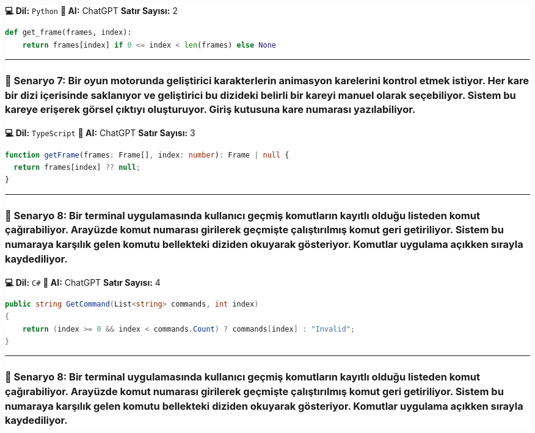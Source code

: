 **💻 Dil:** `Python`
**🤖 AI:** ChatGPT
**Satır Sayısı:** 2

```python
def get_frame(frames, index):
    return frames[index] if 0 <= index < len(frames) else None
```

---

### 🧪 Senaryo 7: Bir oyun motorunda geliştirici karakterlerin animasyon karelerini kontrol etmek istiyor. Her kare bir dizi içerisinde saklanıyor ve geliştirici bu dizideki belirli bir kareyi manuel olarak seçebiliyor. Sistem bu kareye erişerek görsel çıktıyı oluşturuyor. Giriş kutusuna kare numarası yazılabiliyor.

**💻 Dil:** `TypeScript`
**🤖 AI:** ChatGPT
**Satır Sayısı:** 3

```typescript
function getFrame(frames: Frame[], index: number): Frame | null {
  return frames[index] ?? null;
}
```

---

### 🧪 Senaryo 8: Bir terminal uygulamasında kullanıcı geçmiş komutların kayıtlı olduğu listeden komut çağırabiliyor. Arayüzde komut numarası girilerek geçmişte çalıştırılmış komut geri getiriliyor. Sistem bu numaraya karşılık gelen komutu bellekteki diziden okuyarak gösteriyor. Komutlar uygulama açıkken sırayla kaydediliyor.

**💻 Dil:** `C#`
**🤖 AI:** ChatGPT
**Satır Sayısı:** 4

```csharp
public string GetCommand(List<string> commands, int index)
{
    return (index >= 0 && index < commands.Count) ? commands[index] : "Invalid";
}
```

---

### 🧪 Senaryo 8: Bir terminal uygulamasında kullanıcı geçmiş komutların kayıtlı olduğu listeden komut çağırabiliyor. Arayüzde komut numarası girilerek geçmişte çalıştırılmış komut geri getiriliyor. Sistem bu numaraya karşılık gelen komutu bellekteki diziden okuyarak gösteriyor. Komutlar uygulama açıkken sırayla kaydediliyor.
